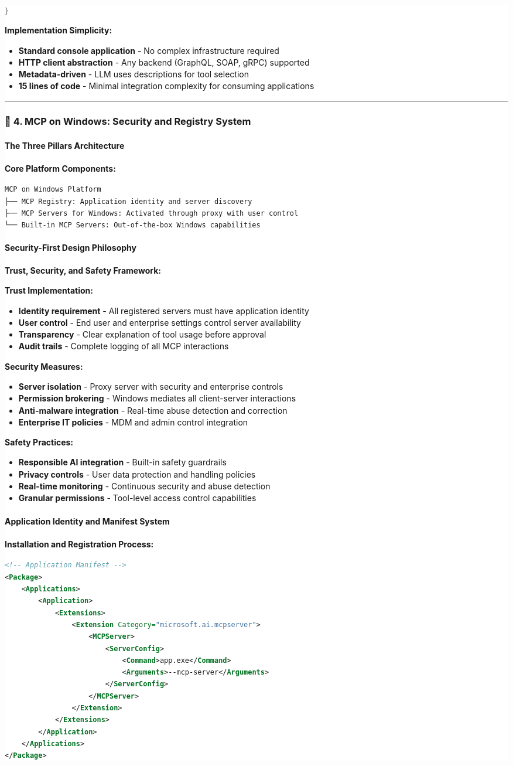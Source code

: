 ```csharp
}
```

**Implementation Simplicity:**
- **Standard console application** - No complex infrastructure required
- **HTTP client abstraction** - Any backend (GraphQL, SOAP, gRPC) supported
- **Metadata-driven** - LLM uses descriptions for tool selection
- **15 lines of code** - Minimal integration complexity for consuming applications

---

### 🔐 **4. MCP on Windows: Security and Registry System**

#### The Three Pillars Architecture
**Core Platform Components:**
```
MCP on Windows Platform
├── MCP Registry: Application identity and server discovery
├── MCP Servers for Windows: Activated through proxy with user control
└── Built-in MCP Servers: Out-of-the-box Windows capabilities
```

#### Security-First Design Philosophy
**Trust, Security, and Safety Framework:**

**Trust Implementation:**
- **Identity requirement** - All registered servers must have application identity
- **User control** - End user and enterprise settings control server availability
- **Transparency** - Clear explanation of tool usage before approval
- **Audit trails** - Complete logging of all MCP interactions

**Security Measures:**
- **Server isolation** - Proxy server with security and enterprise controls
- **Permission brokering** - Windows mediates all client-server interactions
- **Anti-malware integration** - Real-time abuse detection and correction
- **Enterprise IT policies** - MDM and admin control integration

**Safety Practices:**
- **Responsible AI integration** - Built-in safety guardrails
- **Privacy controls** - User data protection and handling policies
- **Real-time monitoring** - Continuous security and abuse detection
- **Granular permissions** - Tool-level access control capabilities

#### Application Identity and Manifest System
**Installation and Registration Process:**
```xml
<!-- Application Manifest -->
<Package>
    <Applications>
        <Application>
            <Extensions>
                <Extension Category="microsoft.ai.mcpserver">
                    <MCPServer>
                        <ServerConfig>
                            <Command>app.exe</Command>
                            <Arguments>--mcp-server</Arguments>
                        </ServerConfig>
                    </MCPServer>
                </Extension>
            </Extensions>
        </Application>
    </Applications>
</Package>
```

